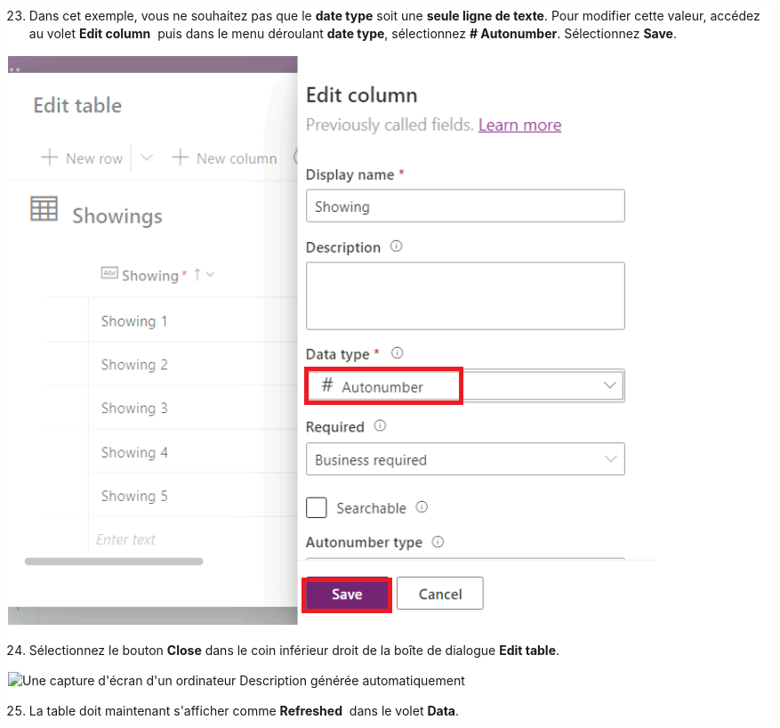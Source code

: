 23. Dans cet exemple, vous ne souhaitez pas que le **date type** soit
    une **seule ligne de texte**. Pour modifier cette valeur, accédez au
    volet **Edit column**  puis dans le menu déroulant **date type**,
    sélectionnez **\# Autonumber**. Sélectionnez **Save**.

![](./media/image24.png)

24. Sélectionnez le bouton **Close** dans le coin inférieur droit de la
    boîte de dialogue **Edit table**.

![Une capture d'écran d'un ordinateur Description générée
automatiquement](./media/image25.png)

25. La table doit maintenant s'afficher comme **Refreshed**  dans le
    volet **Data**.

